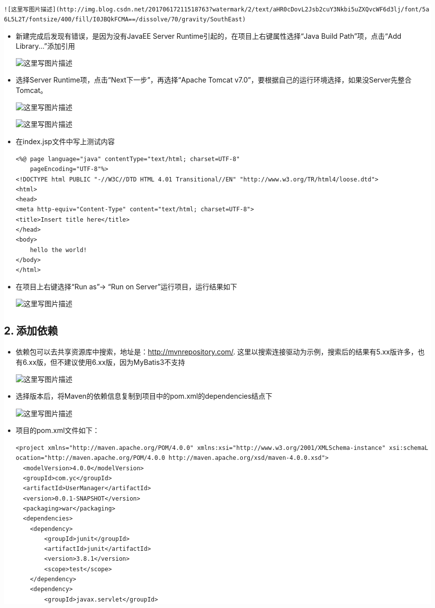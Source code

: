 	![这里写图片描述](http://img.blog.csdn.net/20170617211518763?watermark/2/text/aHR0cDovL2Jsb2cuY3Nkbi5uZXQvcWF6d3lj/font/5a6L5L2T/fontsize/400/fill/I0JBQkFCMA==/dissolve/70/gravity/SouthEast)

+ 新建完成后发现有错误，是因为没有JavaEE Server Runtime引起的，在项目上右键属性选择“Java Build Path”项，点击“Add Library...”添加引用

	![这里写图片描述](http://img.blog.csdn.net/20170617211650330?watermark/2/text/aHR0cDovL2Jsb2cuY3Nkbi5uZXQvcWF6d3lj/font/5a6L5L2T/fontsize/400/fill/I0JBQkFCMA==/dissolve/70/gravity/SouthEast)

+ 选择Server Runtime项，点击“Next下一步”，再选择“Apache Tomcat v7.0”，要根据自己的运行环境选择，如果没Server先整合Tomcat。

	![这里写图片描述](http://img.blog.csdn.net/20170617211737029?watermark/2/text/aHR0cDovL2Jsb2cuY3Nkbi5uZXQvcWF6d3lj/font/5a6L5L2T/fontsize/400/fill/I0JBQkFCMA==/dissolve/70/gravity/SouthEast)

	![这里写图片描述](http://img.blog.csdn.net/20170617211813113?watermark/2/text/aHR0cDovL2Jsb2cuY3Nkbi5uZXQvcWF6d3lj/font/5a6L5L2T/fontsize/400/fill/I0JBQkFCMA==/dissolve/70/gravity/SouthEast)

+ 在index.jsp文件中写上测试内容

	```
	<%@ page language="java" contentType="text/html; charset=UTF-8"
	    pageEncoding="UTF-8"%>
	<!DOCTYPE html PUBLIC "-//W3C//DTD HTML 4.01 Transitional//EN" "http://www.w3.org/TR/html4/loose.dtd">
	<html>
	<head>
	<meta http-equiv="Content-Type" content="text/html; charset=UTF-8">
	<title>Insert title here</title>
	</head>
	<body>
		hello the world!
	</body>
	</html>
	```

+ 在项目上右键选择“Run as”-> “Run on Server”运行项目，运行结果如下

	![这里写图片描述](http://img.blog.csdn.net/20170617212207883?watermark/2/text/aHR0cDovL2Jsb2cuY3Nkbi5uZXQvcWF6d3lj/font/5a6L5L2T/fontsize/400/fill/I0JBQkFCMA==/dissolve/70/gravity/SouthEast)

## 2. 添加依赖

+ 依赖包可以去共享资源库中搜索，地址是：http://mvnrepository.com/. 这里以搜索连接驱动为示例，搜索后的结果有5.xx版许多，也有6.xx版，但不建议使用6.xx版，因为MyBatis3不支持

	![这里写图片描述](http://images2015.cnblogs.com/blog/63651/201607/63651-20160704101042936-924407774.png)

+ 选择版本后，将Maven的依赖信息复制到项目中的pom.xml的dependencies结点下

	![这里写图片描述](http://images2015.cnblogs.com/blog/63651/201607/63651-20160704101354921-1283041689.png)

+ 项目的pom.xml文件如下：

	```
	<project xmlns="http://maven.apache.org/POM/4.0.0" xmlns:xsi="http://www.w3.org/2001/XMLSchema-instance" xsi:schemaLocation="http://maven.apache.org/POM/4.0.0 http://maven.apache.org/xsd/maven-4.0.0.xsd">
	  <modelVersion>4.0.0</modelVersion>
	  <groupId>com.yc</groupId>
	  <artifactId>UserManager</artifactId>
	  <version>0.0.1-SNAPSHOT</version>
	  <packaging>war</packaging>
	  <dependencies>
		<dependency>
			<groupId>junit</groupId>
			<artifactId>junit</artifactId>
			<version>3.8.1</version>
			<scope>test</scope>
		</dependency>
		<dependency>
			<groupId>javax.servlet</groupId>